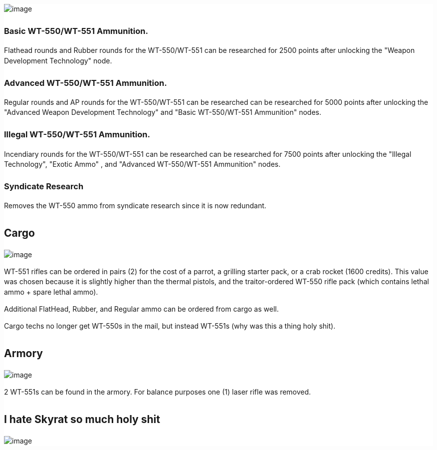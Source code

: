 ![image](https://github.com/Bubberstation/Bubberstation/assets/8602857/26b72a1c-ebda-439a-98c9-9dc3168e01bd)

### Basic WT-550/WT-551 Ammunition.
Flathead rounds and Rubber rounds for the WT-550/WT-551 can be
researched for 2500 points after unlocking the "Weapon Development
Technology" node.

### Advanced WT-550/WT-551 Ammunition.
Regular rounds and AP rounds for the WT-550/WT-551 can be researched can
be researched for 5000 points after unlocking the "Advanced Weapon
Development Technology" and "Basic WT-550/WT-551 Ammunition" nodes.

### Illegal WT-550/WT-551 Ammunition.
Incendiary rounds for the WT-550/WT-551 can be researched can be
researched for 7500 points after unlocking the "Illegal Technology",
"Exotic Ammo" , and "Advanced WT-550/WT-551 Ammunition" nodes.

### Syndicate Research

Removes the WT-550 ammo from syndicate research since it is now
redundant.

## Cargo


![image](https://github.com/Bubberstation/Bubberstation/assets/8602857/a24e9df4-36e3-4368-b77a-cff06a42579f)

WT-551 rifles can be ordered in pairs (2) for the cost of a parrot, a
grilling starter pack, or a crab rocket (1600 credits). This value was
chosen because it is slightly higher than the thermal pistols, and the
traitor-ordered WT-550 rifle pack (which contains lethal ammo + spare
lethal ammo).

Additional FlatHead, Rubber, and Regular ammo can be ordered from cargo
as well.

Cargo techs no longer get WT-550s in the mail, but instead WT-551s (why
was this a thing holy shit).

## Armory


![image](https://github.com/Bubberstation/Bubberstation/assets/8602857/e88a37af-2e4f-4b1c-bc25-b9bed9e41b91)

2 WT-551s can be found in the armory.
For balance purposes one (1) laser rifle was removed.

## I hate Skyrat so much holy shit


![image](https://github.com/Bubberstation/Bubberstation/assets/8602857/b09eed34-77cd-4f37-8356-93688fec344e)
